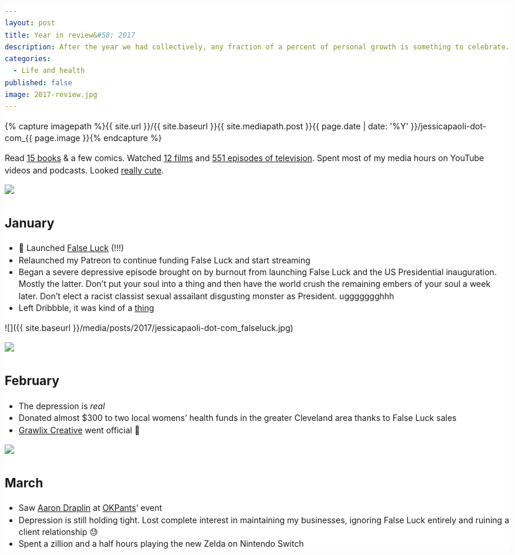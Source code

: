 ```yaml
---
layout: post
title: Year in review&#58; 2017
description: After the year we had collectively, any fraction of a percent of personal growth is something to celebrate.
categories:
  - Life and health
published: false
image: 2017-review.jpg
---
```


{% capture imagepath %}{{ site.url }}/{{ site.baseurl }}{{ site.mediapath.post }}{{ page.date | date: '%Y' }}/jessicapaoli-dot-com_{{ page.image }}{% endcapture %}

Read [15 books](http://goodreads.com/jsca) & a few comics. Watched [12 films](http://letterboxd.com/jsca) and [551 episodes of television](https://trakt.tv/users/skullface/year). Spent most of my media hours on YouTube videos and podcasts. Looked [really cute](https://twitter.com/i/moments/887825959801565184).

<div class="media align-none"><img src="{{ imagepath }}"></div>

## January
* 🚀 Launched [False Luck](http://falseluck.com) (!!!)
* Relaunched my Patreon to continue funding False Luck and start streaming
* Began a severe depressive episode brought on by burnout from launching False Luck and the US Presidential inauguration. Mostly the latter. Don’t put your soul into a thing and then have the world crush the remaining embers of your soul a week later. Don’t elect a racist classist sexual assailant disgusting monster as President. uggggggghhh
* Left Dribbble, it was kind of a [ thing](https://twitter.com/skullface/status/826553903546322948)

![]({{ site.baseurl }}/media/posts/2017/jessicapaoli-dot-com_falseluck.jpg)

![](https://scontent-iad3-1.cdninstagram.com/t51.2885-15/e35/16230552_1424326284266751_8263290260281098240_n.jpg)

## February
* The depression is _real_
* Donated almost $300 to two local womens’ health funds in the greater Cleveland area thanks to False Luck sales
* [Grawlix Creative](http://grawlix.co) went official 🎉

![](https://scontent-iad3-1.cdninstagram.com/t51.2885-15/s1080x1080/e35/17881175_1874136052846533_5672411076453466112_n.jpg)

## March
* Saw [Aaron Draplin](http://draplin.com/) at [OKPants](http://www.okpants.com/)’ event
* Depression is still holding tight. Lost complete interest in maintaining my businesses, ignoring False Luck entirely and ruining a client relationship 😓
* Spent a zillion and a half hours playing the new Zelda on Nintendo Switch
